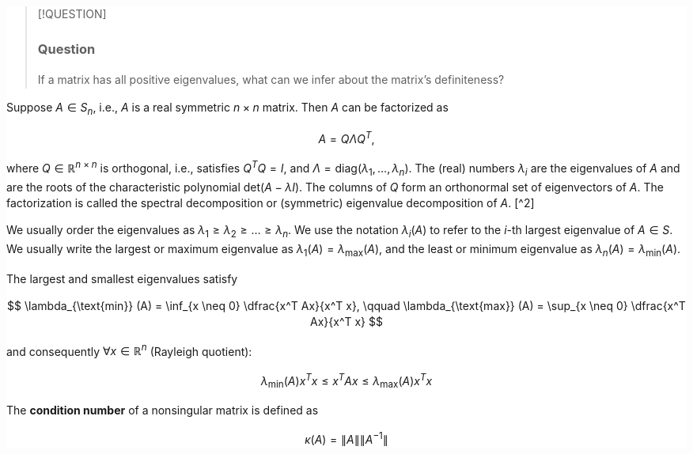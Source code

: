 > [!QUESTION]
>
> ### Question
>
> <div>
>
> <div class="callout-question">
>
> If a matrix has all positive eigenvalues, what can we infer about the
> matrix’s definiteness?
>
> </div>
>
> </div>

Suppose $A \in S_n$, i.e., $A$ is a real symmetric $n \times n$ matrix.
Then $A$ can be factorized as

$$ 
A = Q\Lambda Q^T,
$$

where $Q \in \mathbb{R}^{n \times n}$ is orthogonal, i.e., satisfies
$Q^T Q = I$, and $\Lambda = \text{diag}(\lambda_1, \ldots , \lambda_n)$.
The (real) numbers $\lambda_i$ are the eigenvalues of $A$ and are the
roots of the characteristic polynomial $\text{det}(A - \lambda I)$. The
columns of $Q$ form an orthonormal set of eigenvectors of $A$. The
factorization is called the spectral decomposition or (symmetric)
eigenvalue decomposition of $A$. [^2]

We usually order the eigenvalues as
$\lambda_1 \geq \lambda_2 \geq \ldots \geq \lambda_n$. We use the
notation $\lambda_i(A)$ to refer to the $i$-th largest eigenvalue of
$A \in S$. We usually write the largest or maximum eigenvalue as
$\lambda_1(A) = \lambda_{\text{max}}(A)$, and the least or minimum
eigenvalue as $\lambda_n(A) = \lambda_{\text{min}}(A)$.

The largest and smallest eigenvalues satisfy

$$
\lambda_{\text{min}} (A) = \inf_{x \neq 0} \dfrac{x^T Ax}{x^T x}, \qquad \lambda_{\text{max}} (A) = \sup_{x \neq 0} \dfrac{x^T Ax}{x^T x}
$$

and consequently $\forall x \in \mathbb{R}^n$ (Rayleigh quotient):

$$
\lambda_{\text{min}} (A) x^T x \leq x^T Ax \leq \lambda_{\text{max}} (A) x^T x
$$

The **condition number** of a nonsingular matrix is defined as

$$
\kappa(A) = \|A\|\|A^{-1}\|
$$
